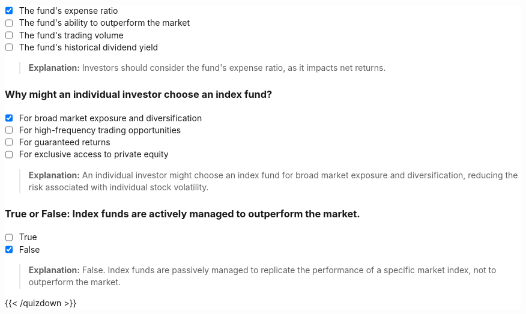 - [x] The fund's expense ratio
- [ ] The fund's ability to outperform the market
- [ ] The fund's trading volume
- [ ] The fund's historical dividend yield

> **Explanation:** Investors should consider the fund's expense ratio, as it impacts net returns.

### Why might an individual investor choose an index fund?

- [x] For broad market exposure and diversification
- [ ] For high-frequency trading opportunities
- [ ] For guaranteed returns
- [ ] For exclusive access to private equity

> **Explanation:** An individual investor might choose an index fund for broad market exposure and diversification, reducing the risk associated with individual stock volatility.

### True or False: Index funds are actively managed to outperform the market.

- [ ] True
- [x] False

> **Explanation:** False. Index funds are passively managed to replicate the performance of a specific market index, not to outperform the market.

{{< /quizdown >}}
